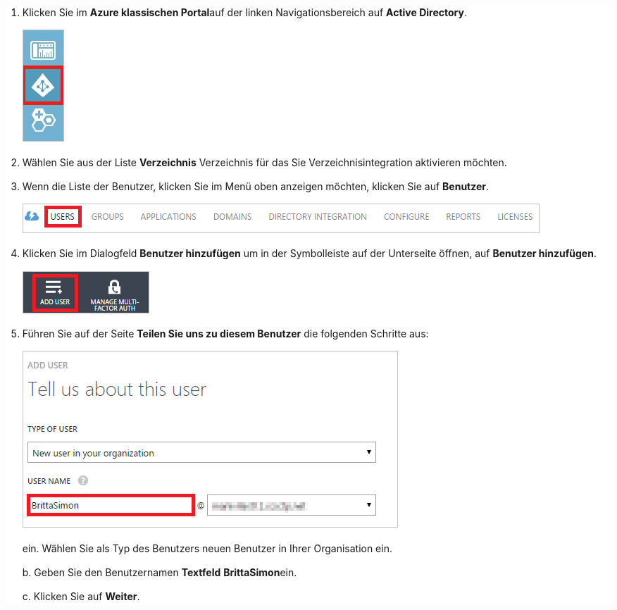 1. Klicken Sie im **Azure klassischen Portal**auf der linken Navigationsbereich auf **Active Directory**.
    
    ![Erstellen eines Benutzers mit Azure AD-testen](./media/active-directory-saas-pacific-timesheet-tutorial/create_aaduser_09.png) 

2. Wählen Sie aus der Liste **Verzeichnis** Verzeichnis für das Sie Verzeichnisintegration aktivieren möchten.

3. Wenn die Liste der Benutzer, klicken Sie im Menü oben anzeigen möchten, klicken Sie auf **Benutzer**.
    
    ![Erstellen eines Benutzers mit Azure AD-testen](./media/active-directory-saas-pacific-timesheet-tutorial/create_aaduser_03.png) 

4. Klicken Sie im Dialogfeld **Benutzer hinzufügen** um in der Symbolleiste auf der Unterseite öffnen, auf **Benutzer hinzufügen**.

    ![Erstellen eines Benutzers mit Azure AD-testen](./media/active-directory-saas-pacific-timesheet-tutorial/create_aaduser_04.png) 

5. Führen Sie auf der Seite **Teilen Sie uns zu diesem Benutzer** die folgenden Schritte aus:
 
    ![Erstellen eines Benutzers mit Azure AD-testen](./media/active-directory-saas-pacific-timesheet-tutorial/create_aaduser_05.png) 

    ein. Wählen Sie als Typ des Benutzers neuen Benutzer in Ihrer Organisation ein.

    b. Geben Sie den Benutzernamen **Textfeld** **BrittaSimon**ein.

    c. Klicken Sie auf **Weiter**.

